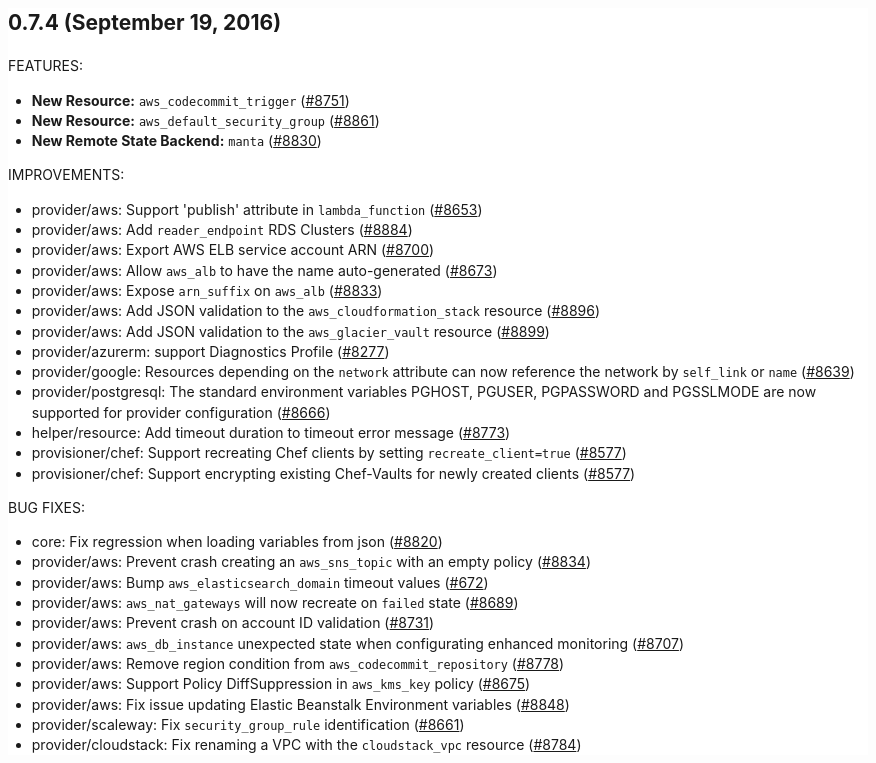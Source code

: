 ## 0.7.4 (September 19, 2016)

FEATURES:
 * **New Resource:** `aws_codecommit_trigger` ([#8751](https://github.com/hashicorp/terraform/issues/8751))
 * **New Resource:** `aws_default_security_group` ([#8861](https://github.com/hashicorp/terraform/issues/8861))
 * **New Remote State Backend:** `manta` ([#8830](https://github.com/hashicorp/terraform/issues/8830))

IMPROVEMENTS:
 * provider/aws: Support 'publish' attribute in `lambda_function` ([#8653](https://github.com/hashicorp/terraform/issues/8653))
 * provider/aws: Add `reader_endpoint` RDS Clusters ([#8884](https://github.com/hashicorp/terraform/issues/8884))
 * provider/aws: Export AWS ELB service account ARN ([#8700](https://github.com/hashicorp/terraform/issues/8700))
 * provider/aws: Allow `aws_alb` to have the name auto-generated ([#8673](https://github.com/hashicorp/terraform/issues/8673))
 * provider/aws: Expose `arn_suffix` on `aws_alb` ([#8833](https://github.com/hashicorp/terraform/issues/8833))
 * provider/aws: Add JSON validation to the `aws_cloudformation_stack` resource ([#8896](https://github.com/hashicorp/terraform/issues/8896))
 * provider/aws: Add JSON validation to the `aws_glacier_vault` resource ([#8899](https://github.com/hashicorp/terraform/issues/8899))
 * provider/azurerm: support Diagnostics Profile ([#8277](https://github.com/hashicorp/terraform/issues/8277))
 * provider/google: Resources depending on the `network` attribute can now reference the network by `self_link` or `name` ([#8639](https://github.com/hashicorp/terraform/issues/8639))
 * provider/postgresql: The standard environment variables PGHOST, PGUSER, PGPASSWORD and PGSSLMODE are now supported for provider configuration ([#8666](https://github.com/hashicorp/terraform/issues/8666))
 * helper/resource: Add timeout duration to timeout error message ([#8773](https://github.com/hashicorp/terraform/issues/8773))
 * provisioner/chef: Support recreating Chef clients by setting `recreate_client=true` ([#8577](https://github.com/hashicorp/terraform/issues/8577))
 * provisioner/chef: Support encrypting existing Chef-Vaults for newly created clients ([#8577](https://github.com/hashicorp/terraform/issues/8577))

BUG FIXES:
 * core: Fix regression when loading variables from json ([#8820](https://github.com/hashicorp/terraform/issues/8820))
 * provider/aws: Prevent crash creating an `aws_sns_topic` with an empty policy ([#8834](https://github.com/hashicorp/terraform/issues/8834))
 * provider/aws: Bump `aws_elasticsearch_domain` timeout values ([#672](https://github.com/hashicorp/terraform/issues/672))
 * provider/aws: `aws_nat_gateways` will now recreate on `failed` state ([#8689](https://github.com/hashicorp/terraform/issues/8689))
 * provider/aws: Prevent crash on account ID validation ([#8731](https://github.com/hashicorp/terraform/issues/8731))
 * provider/aws: `aws_db_instance` unexpected state when configurating enhanced monitoring ([#8707](https://github.com/hashicorp/terraform/issues/8707))
 * provider/aws: Remove region condition from `aws_codecommit_repository` ([#8778](https://github.com/hashicorp/terraform/issues/8778))
 * provider/aws: Support Policy DiffSuppression in `aws_kms_key` policy ([#8675](https://github.com/hashicorp/terraform/issues/8675))
 * provider/aws: Fix issue updating Elastic Beanstalk Environment variables ([#8848](https://github.com/hashicorp/terraform/issues/8848))
 * provider/scaleway: Fix `security_group_rule` identification ([#8661](https://github.com/hashicorp/terraform/issues/8661))
 * provider/cloudstack: Fix renaming a VPC with the `cloudstack_vpc` resource ([#8784](https://github.com/hashicorp/terraform/issues/8784))
